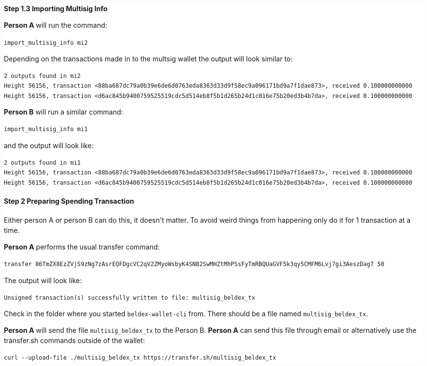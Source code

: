 **Step 1.3 Importing Multisig Info**

**Person A** will run the command:

```
import_multisig_info mi2
```

Depending on the transactions made in to the multsig wallet the output will look similar to:

```
2 outputs found in mi2  
Height 56156, transaction <88ba687dc79a0b39e6de6d0763eda8363d33d9f58ec9a096171bd9a7f1dae873>, received 0.100000000000  
Height 56156, transaction <d6ac845b9400759525519cdc5d514eb8f5b1d265b24d1c016e75b20ed3b4b7da>, received 0.100000000000
```

**Person B** will run a similar command:

```
import_multisig_info mi1
```

and the output will look like:

```
2 outputs found in mi1  
Height 56156, transaction <88ba687dc79a0b39e6de6d0763eda8363d33d9f58ec9a096171bd9a7f1dae873>, received 0.100000000000  
Height 56156, transaction <d6ac845b9400759525519cdc5d514eb8f5b1d265b24d1c016e75b20ed3b4b7da>, received 0.100000000000
```

#### Step 2 Preparing Spending Transaction <a href="#step-2-preparing-spending-transaction" id="step-2-preparing-spending-transaction"></a>

Either person A or person B can do this, it doesn't matter. To avoid weird things from happening only do it for 1 transaction at a time.

**Person A** performs the usual transfer command:

```
transfer 86TmZX8EzZVjS9zNg7zAsrEQFDgcVC2qV2ZMyoWsbyK4SNB2SwMHZtMhPSsFyTmRBQUaGVF5k3qy5CMFM6Lvj7gi3AeszDag7 50
```

The output will look like:

```
Unsigned transaction(s) successfully written to file: multisig_beldex_tx
```

Check in the folder where you started `beldex-wallet-cli` from. There should be a file named `multisig_beldex_tx`.

**Person A** will send the file `multisig_beldex_tx` to the Person B. **Person A** can send this file through email or alternatively use the transfer.sh commands outside of the wallet:

```
curl --upload-file ./multisig_beldex_tx https://transfer.sh/multisig_beldex_tx
```
